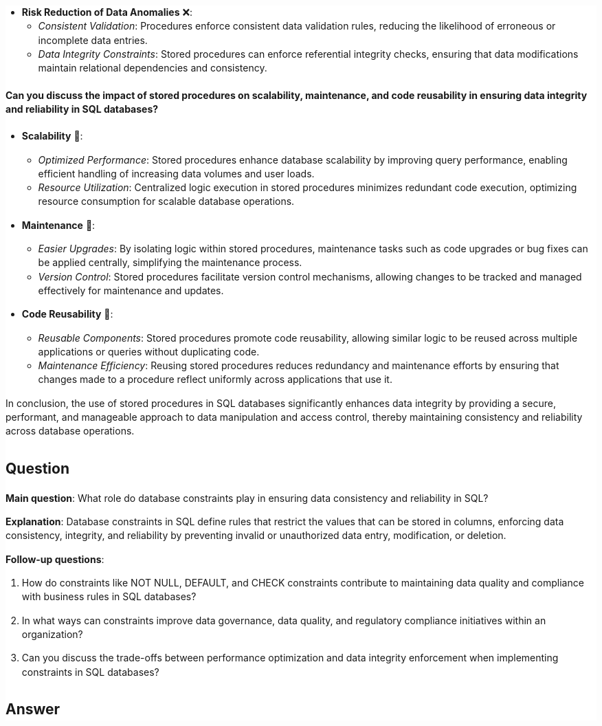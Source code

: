 - **Risk Reduction of Data Anomalies** ❌:
  - *Consistent Validation*: Procedures enforce consistent data validation rules, reducing the likelihood of erroneous or incomplete data entries.
  - *Data Integrity Constraints*: Stored procedures can enforce referential integrity checks, ensuring that data modifications maintain relational dependencies and consistency.

#### Can you discuss the impact of stored procedures on scalability, maintenance, and code reusability in ensuring data integrity and reliability in SQL databases?

- **Scalability** 🚀:
  - *Optimized Performance*: Stored procedures enhance database scalability by improving query performance, enabling efficient handling of increasing data volumes and user loads.
  - *Resource Utilization*: Centralized logic execution in stored procedures minimizes redundant code execution, optimizing resource consumption for scalable database operations.

- **Maintenance** 🔧:
  - *Easier Upgrades*: By isolating logic within stored procedures, maintenance tasks such as code upgrades or bug fixes can be applied centrally, simplifying the maintenance process.
  - *Version Control*: Stored procedures facilitate version control mechanisms, allowing changes to be tracked and managed effectively for maintenance and updates.

- **Code Reusability** 🔄:
  - *Reusable Components*: Stored procedures promote code reusability, allowing similar logic to be reused across multiple applications or queries without duplicating code.
  - *Maintenance Efficiency*: Reusing stored procedures reduces redundancy and maintenance efforts by ensuring that changes made to a procedure reflect uniformly across applications that use it.

In conclusion, the use of stored procedures in SQL databases significantly enhances data integrity by providing a secure, performant, and manageable approach to data manipulation and access control, thereby maintaining consistency and reliability across database operations.

## Question
**Main question**: What role do database constraints play in ensuring data consistency and reliability in SQL?

**Explanation**: Database constraints in SQL define rules that restrict the values that can be stored in columns, enforcing data consistency, integrity, and reliability by preventing invalid or unauthorized data entry, modification, or deletion.

**Follow-up questions**:

1. How do constraints like NOT NULL, DEFAULT, and CHECK constraints contribute to maintaining data quality and compliance with business rules in SQL databases?

2. In what ways can constraints improve data governance, data quality, and regulatory compliance initiatives within an organization?

3. Can you discuss the trade-offs between performance optimization and data integrity enforcement when implementing constraints in SQL databases?





## Answer
